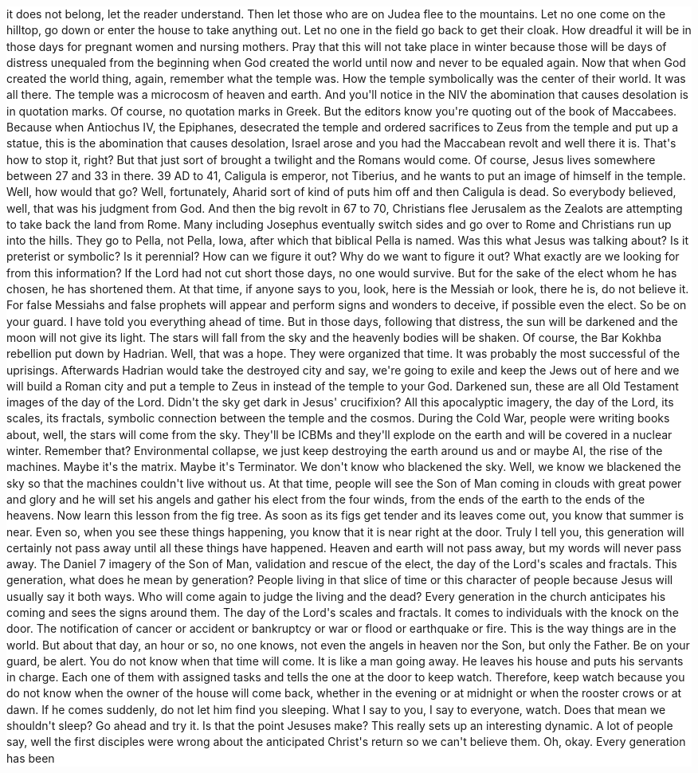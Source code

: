 it does not belong, let the reader understand. Then let those who are on Judea flee to the mountains. Let no one come on the hilltop, go down or enter the house to take anything out. Let no one in the field go back to get their cloak. How dreadful it will be in those days for pregnant women and nursing mothers. Pray that this will not take place in winter because those will be days of distress unequaled from the beginning when God created the world until now and never to be equaled again. Now that when God created the world thing, again, remember what the temple was. How the temple symbolically was the center of their world. It was all there. The temple was a microcosm of heaven and earth. And you'll notice in the NIV the abomination that causes desolation is in quotation marks. Of course, no quotation marks in Greek. But the editors know you're quoting out of the book of Maccabees. Because when Antiochus IV, the Epiphanes, desecrated the temple and ordered sacrifices to Zeus from the temple and put up a statue, this is the abomination that causes desolation, Israel arose and you had the Maccabean revolt and well there it is. That's how to stop it, right? But that just sort of brought a twilight and the Romans would come. Of course, Jesus lives somewhere between 27 and 33 in there. 39 AD to 41, Caligula is emperor, not Tiberius, and he wants to put an image of himself in the temple. Well, how would that go? Well, fortunately, Aharid sort of kind of puts him off and then Caligula is dead. So everybody believed, well, that was his judgment from God. And then the big revolt in 67 to 70, Christians flee Jerusalem as the Zealots are attempting to take back the land from Rome. Many including Josephus eventually switch sides and go over to Rome and Christians run up into the hills. They go to Pella, not Pella, Iowa, after which that biblical Pella is named. Was this what Jesus was talking about? Is it preterist or symbolic? Is it perennial? How can we figure it out? Why do we want to figure it out? What exactly are we looking for from this information? If the Lord had not cut short those days, no one would survive. But for the sake of the elect whom he has chosen, he has shortened them. At that time, if anyone says to you, look, here is the Messiah or look, there he is, do not believe it. For false Messiahs and false prophets will appear and perform signs and wonders to deceive, if possible even the elect. So be on your guard. I have told you everything ahead of time. But in those days, following that distress, the sun will be darkened and the moon will not give its light. The stars will fall from the sky and the heavenly bodies will be shaken. Of course, the Bar Kokhba rebellion put down by Hadrian. Well, that was a hope. They were organized that time. It was probably the most successful of the uprisings. Afterwards Hadrian would take the destroyed city and say, we're going to exile and keep the Jews out of here and we will build a Roman city and put a temple to Zeus in instead of the temple to your God. Darkened sun, these are all Old Testament images of the day of the Lord. Didn't the sky get dark in Jesus' crucifixion? All this apocalyptic imagery, the day of the Lord, its scales, its fractals, symbolic connection between the temple and the cosmos. During the Cold War, people were writing books about, well, the stars will come from the sky. They'll be ICBMs and they'll explode on the earth and will be covered in a nuclear winter. Remember that? Environmental collapse, we just keep destroying the earth around us and or maybe AI, the rise of the machines. Maybe it's the matrix. Maybe it's Terminator. We don't know who blackened the sky. Well, we know we blackened the sky so that the machines couldn't live without us. At that time, people will see the Son of Man coming in clouds with great power and glory and he will set his angels and gather his elect from the four winds, from the ends of the earth to the ends of the heavens. Now learn this lesson from the fig tree. As soon as its figs get tender and its leaves come out, you know that summer is near. Even so, when you see these things happening, you know that it is near right at the door. Truly I tell you, this generation will certainly not pass away until all these things have happened. Heaven and earth will not pass away, but my words will never pass away. The Daniel 7 imagery of the Son of Man, validation and rescue of the elect, the day of the Lord's scales and fractals. This generation, what does he mean by generation? People living in that slice of time or this character of people because Jesus will usually say it both ways. Who will come again to judge the living and the dead? Every generation in the church anticipates his coming and sees the signs around them. The day of the Lord's scales and fractals. It comes to individuals with the knock on the door. The notification of cancer or accident or bankruptcy or war or flood or earthquake or fire. This is the way things are in the world. But about that day, an hour or so, no one knows, not even the angels in heaven nor the Son, but only the Father. Be on your guard, be alert. You do not know when that time will come. It is like a man going away. He leaves his house and puts his servants in charge. Each one of them with assigned tasks and tells the one at the door to keep watch. Therefore, keep watch because you do not know when the owner of the house will come back, whether in the evening or at midnight or when the rooster crows or at dawn. If he comes suddenly, do not let him find you sleeping. What I say to you, I say to everyone, watch. Does that mean we shouldn't sleep? Go ahead and try it. Is that the point Jesuses make? This really sets up an interesting dynamic. A lot of people say, well the first disciples were wrong about the anticipated Christ's return so we can't believe them. Oh, okay. Every generation has been